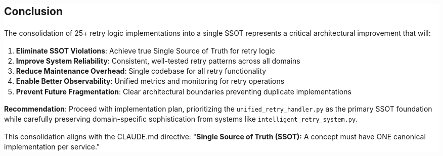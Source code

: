 ## Conclusion

The consolidation of 25+ retry logic implementations into a single SSOT represents a critical architectural improvement that will:

1. **Eliminate SSOT Violations**: Achieve true Single Source of Truth for retry logic
2. **Improve System Reliability**: Consistent, well-tested retry patterns across all domains
3. **Reduce Maintenance Overhead**: Single codebase for all retry functionality
4. **Enable Better Observability**: Unified metrics and monitoring for retry operations
5. **Prevent Future Fragmentation**: Clear architectural boundaries preventing duplicate implementations

**Recommendation**: Proceed with implementation plan, prioritizing the `unified_retry_handler.py` as the primary SSOT foundation while carefully preserving domain-specific sophistication from systems like `intelligent_retry_system.py`.

This consolidation aligns with the CLAUDE.md directive: "**Single Source of Truth (SSOT):** A concept must have ONE canonical implementation per service."